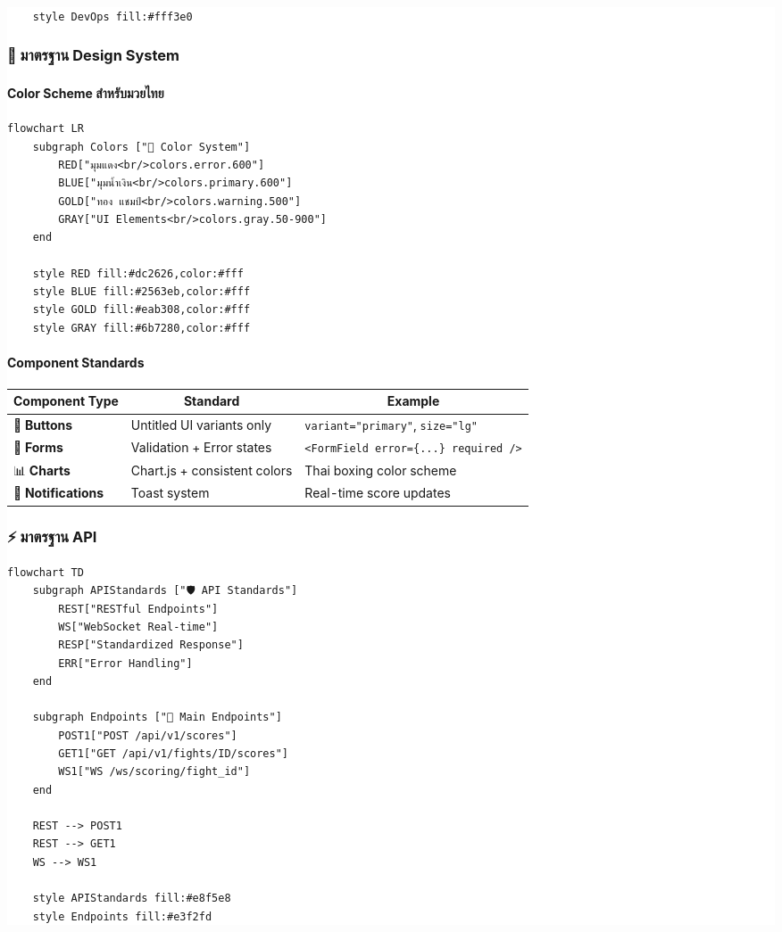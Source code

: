 ```mermaid
    style DevOps fill:#fff3e0
```

### 🎨 มาตรฐาน Design System

#### Color Scheme สำหรับมวยไทย

```mermaid
flowchart LR
    subgraph Colors ["🎨 Color System"]
        RED["มุมแดง<br/>colors.error.600"]
        BLUE["มุมน้ำเงิน<br/>colors.primary.600"]
        GOLD["ทอง แชมป์<br/>colors.warning.500"]
        GRAY["UI Elements<br/>colors.gray.50-900"]
    end
    
    style RED fill:#dc2626,color:#fff
    style BLUE fill:#2563eb,color:#fff
    style GOLD fill:#eab308,color:#fff
    style GRAY fill:#6b7280,color:#fff
```

#### Component Standards

| Component Type | Standard | Example |
|----------------|----------|---------|
| 🎯 **Buttons** | Untitled UI variants only | `variant="primary"`, `size="lg"` |
| 📝 **Forms** | Validation + Error states | `<FormField error={...} required />` |
| 📊 **Charts** | Chart.js + consistent colors | Thai boxing color scheme |
| 🔔 **Notifications** | Toast system | Real-time score updates |

### ⚡ มาตรฐาน API

```mermaid
flowchart TD
    subgraph APIStandards ["🛡️ API Standards"]
        REST["RESTful Endpoints"]
        WS["WebSocket Real-time"]
        RESP["Standardized Response"]
        ERR["Error Handling"]
    end
    
    subgraph Endpoints ["🔗 Main Endpoints"]
        POST1["POST /api/v1/scores"]
        GET1["GET /api/v1/fights/ID/scores"]
        WS1["WS /ws/scoring/fight_id"]
    end
    
    REST --> POST1
    REST --> GET1
    WS --> WS1
    
    style APIStandards fill:#e8f5e8
    style Endpoints fill:#e3f2fd
```
